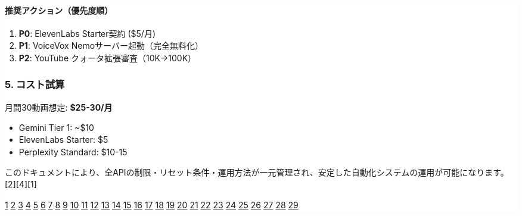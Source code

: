 #### **推奨アクション（優先度順）**
1. **P0**: ElevenLabs Starter契約 ($5/月)
2. **P1**: VoiceVox Nemoサーバー起動（完全無料化）
3. **P2**: YouTube クォータ拡張審査（10K→100K）

### **5. コスト試算**
月間30動画想定: **$25-30/月**
- Gemini Tier 1: ~$10
- ElevenLabs Starter: $5
- Perplexity Standard: $10-15

このドキュメントにより、全APIの制限・リセット条件・運用方法が一元管理され、安定した自動化システムの運用が可能になります。[2][4][1]

[1](https://elevenlabs.io/pricing/api)
[2](https://www.cursor-ide.com/blog/gemini-2-5-pro-free-api-limits-guide)
[3](https://developers.google.com/youtube/v3/guides/quota_and_compliance_audits)
[4](https://ai.google.dev/gemini-api/docs/rate-limits)
[5](https://ppl-ai-file-upload.s3.amazonaws.com/web/direct-files/attachments/52522745/80fef30c-3e72-4c10-a7a8-3f1092700bb6/script_gen.py)
[6](https://ppl-ai-file-upload.s3.amazonaws.com/web/direct-files/attachments/52522745/897db711-eece-4365-8cdb-3acc95533ef0/tts.py)
[7](https://ppl-ai-file-upload.s3.amazonaws.com/web/direct-files/attachments/52522745/a9aa6283-7b45-4299-bf16-3e0a49582fdf/sheets.py)
[8](https://ppl-ai-file-upload.s3.amazonaws.com/web/direct-files/attachments/52522745/182f67f5-722a-458f-ba6b-3847e6312e96/daily_run_20251003_102435.log)
[9](https://ppl-ai-file-upload.s3.amazonaws.com/web/direct-files/attachments/52522745/649b3755-fd41-44bb-a140-600c95e750ce/api_rotation.py)
[10](https://ppl-ai-file-upload.s3.amazonaws.com/web/direct-files/attachments/52522745/ed54b71d-9525-4224-aa79-bbe90ef1495a/daily_run_20251003_103939.log)
[11](https://ppl-ai-file-upload.s3.amazonaws.com/web/direct-files/attachments/52522745/c3231912-863d-401a-9abf-05a8422ab72c/config.py)
[12](https://www.getphyllo.com/post/youtube-api-limits-how-to-calculate-api-usage-cost-and-fix-exceeded-api-quota)
[13](https://ppl-ai-file-upload.s3.amazonaws.com/web/direct-files/attachments/52522745/a5299219-e024-4f34-be07-a12d2d8704a0/daily_run_20251003_103246.log)
[14](https://ppl-ai-file-upload.s3.amazonaws.com/web/direct-files/attachments/52522745/c1afc0e6-a199-42dc-a10f-52c77c9b9959/daily_run_20251003_093308.log)
[15](https://elevenlabs.io/es/blog/best-text-to-speech-api)
[16](https://elevenlabs.io/docs/changelog/2025/5/5)
[17](https://github.com/Significant-Gravitas/Auto-GPT/issues/79)
[18](https://callin.io/elevenlabs-api-2025-update/)
[19](https://prosperasoft.com/blog/voice-synthesis/elevenlabs/elevenlabs-api-rate-limits/)
[20](https://www.reddit.com/r/ElevenLabs/comments/1lkz9qf/warning_to_creators_using_eleven_labs/)
[21](https://ai.google.dev/gemini-api/docs/pricing)
[22](https://qiita.com/Erytheia/items/3ae377b8c27a40690333)
[23](https://zuplo.com/learning-center/elevenlabs-api)
[24](https://www.reddit.com/r/Bard/comments/1lpb9fl/gemini_25_pro_api_free_tier_has_a_6m_token_limit/)
[25](https://developers.google.com/youtube/v3/determine_quota_cost)
[26](https://elevenlabs.io/developers)
[27](https://github.com/google-gemini/gemini-cli/issues/4300)
[28](https://stackoverflow.com/questions/77551759/please-explain-the-youtube-data-apis-quota-limits)
[29](https://elevenlabs.io/pricing)
